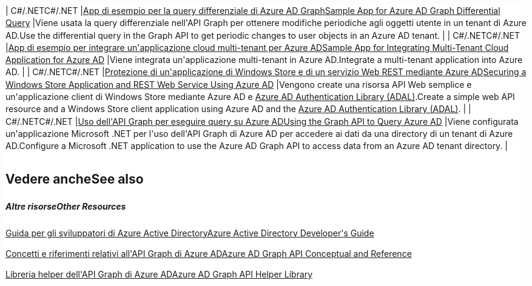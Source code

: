 | <span data-ttu-id="60f5c-281">C#/.NET</span><span class="sxs-lookup"><span data-stu-id="60f5c-281">C#/.NET</span></span> |[<span data-ttu-id="60f5c-282">App di esempio per la query differenziale di Azure AD Graph</span><span class="sxs-lookup"><span data-stu-id="60f5c-282">Sample App for Azure AD Graph Differential Query</span></span>](http://go.microsoft.com/fwlink/?LinkId=275398) |<span data-ttu-id="60f5c-283">Viene usata la query differenziale nell'API Graph per ottenere modifiche periodiche agli oggetti utente in un tenant di Azure AD.</span><span class="sxs-lookup"><span data-stu-id="60f5c-283">Use the differential query in the Graph API to get periodic changes to user objects in an Azure AD tenant.</span></span> |
| <span data-ttu-id="60f5c-284">C#/.NET</span><span class="sxs-lookup"><span data-stu-id="60f5c-284">C#/.NET</span></span> |[<span data-ttu-id="60f5c-285">App di esempio per integrare un'applicazione cloud multi-tenant per Azure AD</span><span class="sxs-lookup"><span data-stu-id="60f5c-285">Sample App for Integrating Multi-Tenant Cloud Application for Azure AD</span></span>](http://go.microsoft.com/fwlink/?LinkId=275397) |<span data-ttu-id="60f5c-286">Viene integrata un'applicazione multi-tenant in Azure AD.</span><span class="sxs-lookup"><span data-stu-id="60f5c-286">Integrate a multi-tenant application into Azure AD.</span></span> |
| <span data-ttu-id="60f5c-287">C#/.NET</span><span class="sxs-lookup"><span data-stu-id="60f5c-287">C#/.NET</span></span> |[<span data-ttu-id="60f5c-288">Protezione di un'applicazione di Windows Store e di un servizio Web REST mediante Azure AD</span><span class="sxs-lookup"><span data-stu-id="60f5c-288">Securing a Windows Store Application and REST Web Service Using Azure AD</span></span>](https://github.com/Azure-Samples/active-directory-dotnet-windows-store) |<span data-ttu-id="60f5c-289">Vengono create una risorsa API Web semplice e un'applicazione client di Windows Store mediante Azure AD e [Azure AD Authentication Library (ADAL)](active-directory-authentication-libraries.md).</span><span class="sxs-lookup"><span data-stu-id="60f5c-289">Create a simple web API resource and a Windows Store client application using Azure AD and the [Azure AD Authentication Library (ADAL)](active-directory-authentication-libraries.md).</span></span> |
| <span data-ttu-id="60f5c-290">C#/.NET</span><span class="sxs-lookup"><span data-stu-id="60f5c-290">C#/.NET</span></span> |[<span data-ttu-id="60f5c-291">Uso dell'API Graph per eseguire query su Azure AD</span><span class="sxs-lookup"><span data-stu-id="60f5c-291">Using the Graph API to Query Azure AD</span></span>](https://github.com/Azure-Samples/active-directory-dotnet-graphapi-web) |<span data-ttu-id="60f5c-292">Viene configurata un'applicazione Microsoft .NET per l'uso dell'API Graph di Azure AD per accedere ai dati da una directory di un tenant di Azure AD.</span><span class="sxs-lookup"><span data-stu-id="60f5c-292">Configure a Microsoft .NET application to use the Azure AD Graph API to access data from an Azure AD tenant directory.</span></span> |

## <a name="see-also"></a><span data-ttu-id="60f5c-293">Vedere anche</span><span class="sxs-lookup"><span data-stu-id="60f5c-293">See also</span></span>
##### <a name="other-resources"></a><span data-ttu-id="60f5c-294">Altre risorse</span><span class="sxs-lookup"><span data-stu-id="60f5c-294">Other Resources</span></span>
[<span data-ttu-id="60f5c-295">Guida per gli sviluppatori di Azure Active Directory</span><span class="sxs-lookup"><span data-stu-id="60f5c-295">Azure Active Directory Developer's Guide</span></span>](active-directory-developers-guide.md)

[<span data-ttu-id="60f5c-296">Concetti e riferimenti relativi all'API Graph di Azure AD</span><span class="sxs-lookup"><span data-stu-id="60f5c-296">Azure AD Graph API Conceptual and Reference</span></span>](https://msdn.microsoft.com/library/azure/hh974476.aspx)

[<span data-ttu-id="60f5c-297">Libreria helper dell'API Graph di Azure AD</span><span class="sxs-lookup"><span data-stu-id="60f5c-297">Azure AD Graph API Helper Library</span></span>](https://www.nuget.org/packages/Microsoft.Azure.ActiveDirectory.GraphClient)
